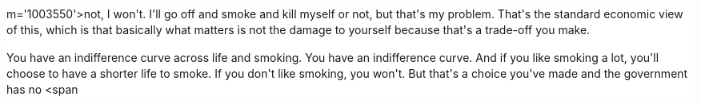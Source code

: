   m='1003550'>not,</span> <span m='1003850'>I</span> <span
  m='1003920'>won't.</span> <span m='1004470'>I'll</span> <span
  m='1004850'>go</span> <span m='1004910'>off</span> <span
  m='1005060'>and</span> <span m='1005170'>smoke</span> <span m='1005500'>and
  kill</span> <span m='1005640'>myself</span> <span m='1005950'>or</span> <span
  m='1006000'>not,</span> <span m='1006190'>but</span> <span
  m='1006270'>that's</span> <span m='1006450'>my</span> <span
  m='1006600'>problem.</span> <span m='1008840'>That's</span> <span
  m='1009190'>the</span> <span m='1009240'>standard</span> <span
  m='1009960'>economic</span> <span m='1010620'>view</span> <span
  m='1010810'>of</span> <span m='1010890'>this,</span> <span
  m='1011810'>which</span> <span m='1012020'>is</span> <span
  m='1012130'>that</span> <span m='1012240'>basically</span> <span
  m='1012520'>what</span> <span m='1012750'>matters</span> <span
  m='1013640'>is</span> <span m='1013780'>not</span> <span
  m='1013980'>the</span> <span m='1014110'>damage</span> <span
  m='1014340'>to</span> <span m='1014440'>yourself</span> <span
  m='1014820'>because</span> <span m='1015060'>that's</span> <span
  m='1015290'>a</span> <span m='1015350'>trade-off</span> <span
  m='1015880'>you</span> <span m='1016040'>make.</span> </p><p><span
  m='1016620'>You</span> <span m='1016716'>have</span> <span
  m='1016813'>an</span> <span m='1016910'>indifference</span> <span
  m='1017350'>curve</span> <span m='1018100'>across</span> <span
  m='1018540'>life</span> <span m='1018930'>and</span> <span
  m='1019090'>smoking.</span> <span m='1020860'>You</span> <span
  m='1021070'>have an</span> <span m='1021130'>indifference</span> <span
  m='1021510'>curve.</span> <span m='1021750'>And</span> <span
  m='1021820'>if</span> <span m='1021890'>you</span> <span
  m='1022020'>like</span> <span m='1022220'>smoking</span> <span
  m='1022580'>a</span> <span m='1022640'>lot,</span> <span
  m='1022880'>you'll</span> <span m='1023000'>choose</span> <span m='1023250'>to
  have</span> <span m='1023330'>a</span> <span m='1023400'>shorter</span> <span
  m='1023690'>life</span> <span m='1023900'>to</span> <span
  m='1024000'>smoke.</span> <span m='1024329'>If</span> <span
  m='1024400'>you</span> <span m='1024480'>don't</span> <span
  m='1024609'>like</span> <span m='1024770'>smoking,</span> <span
  m='1025000'>you</span> <span m='1025170'>won't.</span> <span
  m='1025690'>But</span> <span m='1025869'>that's</span> <span
  m='1026060'>a</span> <span m='1026334'>choice</span> <span
  m='1026609'>you've</span> <span m='1026700'>made</span> <span
  m='1027280'>and</span> <span m='1027440'>the</span> <span
  m='1027500'>government</span> <span m='1027910'>has no</span> <span

